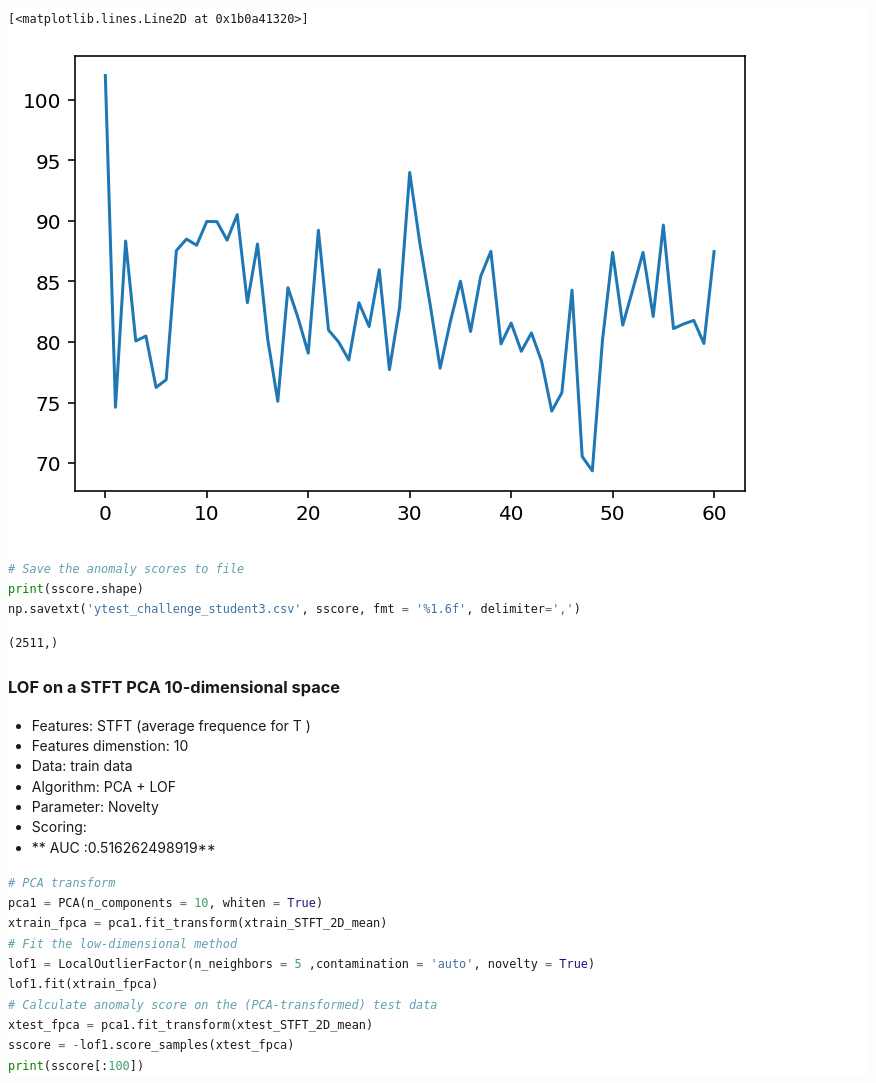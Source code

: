 



    [<matplotlib.lines.Line2D at 0x1b0a41320>]




![png](output_82_2.png)



```python
# Save the anomaly scores to file
print(sscore.shape)
np.savetxt('ytest_challenge_student3.csv', sscore, fmt = '%1.6f', delimiter=',')
```

    (2511,)


### LOF on a STFT PCA 10-dimensional space
- Features: STFT (average frequence for T )
- Features dimenstion: 10
- Data: train data
- Algorithm: PCA + LOF
- Parameter: Novelty 
- Scoring:
- ** AUC :0.516262498919**  


```python
# PCA transform
pca1 = PCA(n_components = 10, whiten = True)
xtrain_fpca = pca1.fit_transform(xtrain_STFT_2D_mean)
# Fit the low-dimensional method
lof1 = LocalOutlierFactor(n_neighbors = 5 ,contamination = 'auto', novelty = True)
lof1.fit(xtrain_fpca)
# Calculate anomaly score on the (PCA-transformed) test data
xtest_fpca = pca1.fit_transform(xtest_STFT_2D_mean)
sscore = -lof1.score_samples(xtest_fpca)
print(sscore[:100])
```
